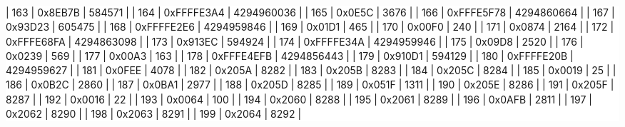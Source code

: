 |     163 | 0x8EB7B     |      584571 |
|     164 | 0xFFFFE3A4  |  4294960036 |
|     165 | 0x0E5C      |        3676 |
|     166 | 0xFFFE5F78  |  4294860664 |
|     167 | 0x93D23     |      605475 |
|     168 | 0xFFFFE2E6  |  4294959846 |
|     169 | 0x01D1      |         465 |
|     170 | 0x00F0      |         240 |
|     171 | 0x0874      |        2164 |
|     172 | 0xFFFE68FA  |  4294863098 |
|     173 | 0x913EC     |      594924 |
|     174 | 0xFFFFE34A  |  4294959946 |
|     175 | 0x09D8      |        2520 |
|     176 | 0x0239      |         569 |
|     177 | 0x00A3      |         163 |
|     178 | 0xFFFE4EFB  |  4294856443 |
|     179 | 0x910D1     |      594129 |
|     180 | 0xFFFFE20B  |  4294959627 |
|     181 | 0x0FEE      |        4078 |
|     182 | 0x205A      |        8282 |
|     183 | 0x205B      |        8283 |
|     184 | 0x205C      |        8284 |
|     185 | 0x0019      |          25 |
|     186 | 0x0B2C      |        2860 |
|     187 | 0x0BA1      |        2977 |
|     188 | 0x205D      |        8285 |
|     189 | 0x051F      |        1311 |
|     190 | 0x205E      |        8286 |
|     191 | 0x205F      |        8287 |
|     192 | 0x0016      |          22 |
|     193 | 0x0064      |         100 |
|     194 | 0x2060      |        8288 |
|     195 | 0x2061      |        8289 |
|     196 | 0x0AFB      |        2811 |
|     197 | 0x2062      |        8290 |
|     198 | 0x2063      |        8291 |
|     199 | 0x2064      |        8292 |